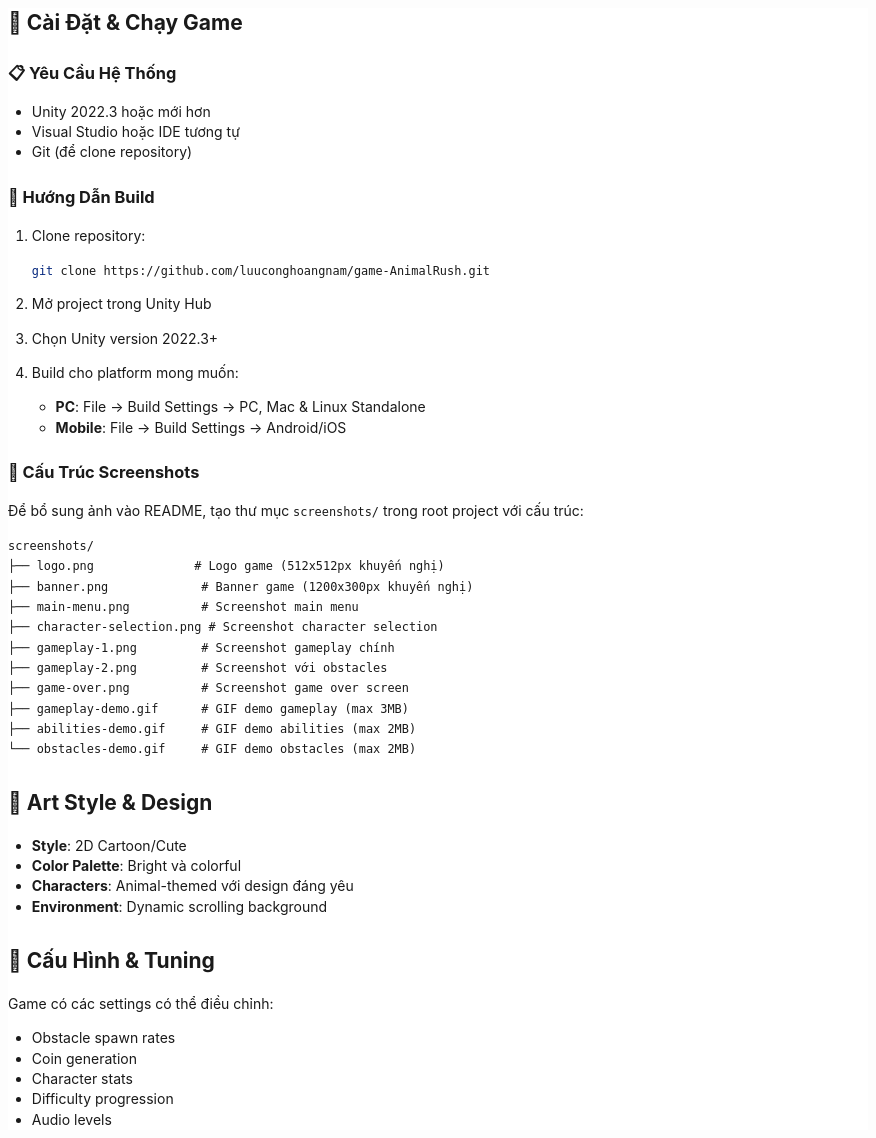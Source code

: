 ## 🚀 Cài Đặt & Chạy Game

### 📋 Yêu Cầu Hệ Thống
- Unity 2022.3 hoặc mới hơn
- Visual Studio hoặc IDE tương tự
- Git (để clone repository)

### 🔧 Hướng Dẫn Build
1. Clone repository:
   ```bash
   git clone https://github.com/luuconghoangnam/game-AnimalRush.git
   ```

2. Mở project trong Unity Hub

3. Chọn Unity version 2022.3+

4. Build cho platform mong muốn:
   - **PC**: File → Build Settings → PC, Mac & Linux Standalone
   - **Mobile**: File → Build Settings → Android/iOS

### 📁 Cấu Trúc Screenshots
Để bổ sung ảnh vào README, tạo thư mục `screenshots/` trong root project với cấu trúc:
```
screenshots/
├── logo.png              # Logo game (512x512px khuyến nghị)
├── banner.png             # Banner game (1200x300px khuyến nghị)
├── main-menu.png          # Screenshot main menu
├── character-selection.png # Screenshot character selection
├── gameplay-1.png         # Screenshot gameplay chính
├── gameplay-2.png         # Screenshot với obstacles
├── game-over.png          # Screenshot game over screen
├── gameplay-demo.gif      # GIF demo gameplay (max 3MB)
├── abilities-demo.gif     # GIF demo abilities (max 2MB)
└── obstacles-demo.gif     # GIF demo obstacles (max 2MB)
```

## 🎨 Art Style & Design

- **Style**: 2D Cartoon/Cute
- **Color Palette**: Bright và colorful
- **Characters**: Animal-themed với design đáng yêu
- **Environment**: Dynamic scrolling background

## 🔧 Cấu Hình & Tuning

Game có các settings có thể điều chỉnh:
- Obstacle spawn rates
- Coin generation
- Character stats
- Difficulty progression
- Audio levels
